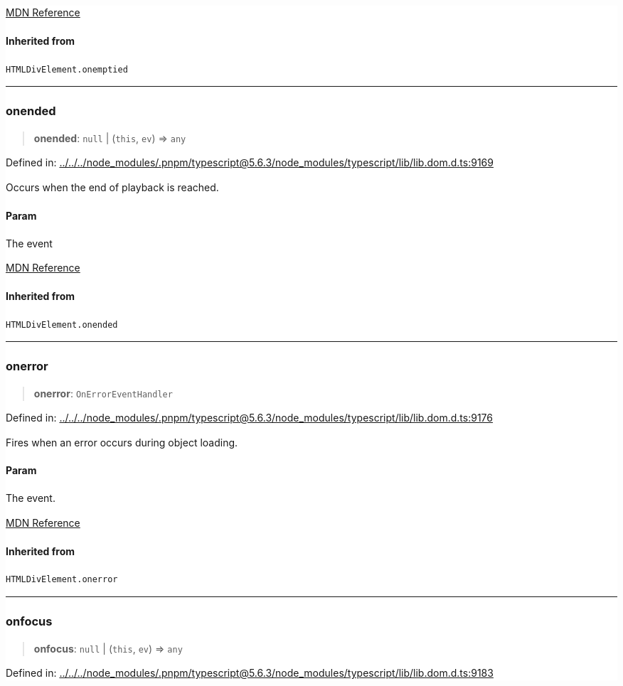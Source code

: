 [MDN Reference](https://developer.mozilla.org/docs/Web/API/HTMLMediaElement/emptied_event)

#### Inherited from

`HTMLDivElement.onemptied`

***

### onended

> **onended**: `null` \| (`this`, `ev`) => `any`

Defined in: [../../../node\_modules/.pnpm/typescript@5.6.3/node\_modules/typescript/lib/lib.dom.d.ts:9169](https://github.com/webspatial/webspatial-sdk/blob/main/react/src/typescript@5.6.3/node_modules/typescript/lib/lib.dom.d.ts#L9169)

Occurs when the end of playback is reached.

#### Param

The event

[MDN Reference](https://developer.mozilla.org/docs/Web/API/HTMLMediaElement/ended_event)

#### Inherited from

`HTMLDivElement.onended`

***

### onerror

> **onerror**: `OnErrorEventHandler`

Defined in: [../../../node\_modules/.pnpm/typescript@5.6.3/node\_modules/typescript/lib/lib.dom.d.ts:9176](https://github.com/webspatial/webspatial-sdk/blob/main/react/src/typescript@5.6.3/node_modules/typescript/lib/lib.dom.d.ts#L9176)

Fires when an error occurs during object loading.

#### Param

The event.

[MDN Reference](https://developer.mozilla.org/docs/Web/API/HTMLElement/error_event)

#### Inherited from

`HTMLDivElement.onerror`

***

### onfocus

> **onfocus**: `null` \| (`this`, `ev`) => `any`

Defined in: [../../../node\_modules/.pnpm/typescript@5.6.3/node\_modules/typescript/lib/lib.dom.d.ts:9183](https://github.com/webspatial/webspatial-sdk/blob/main/react/src/typescript@5.6.3/node_modules/typescript/lib/lib.dom.d.ts#L9183)
